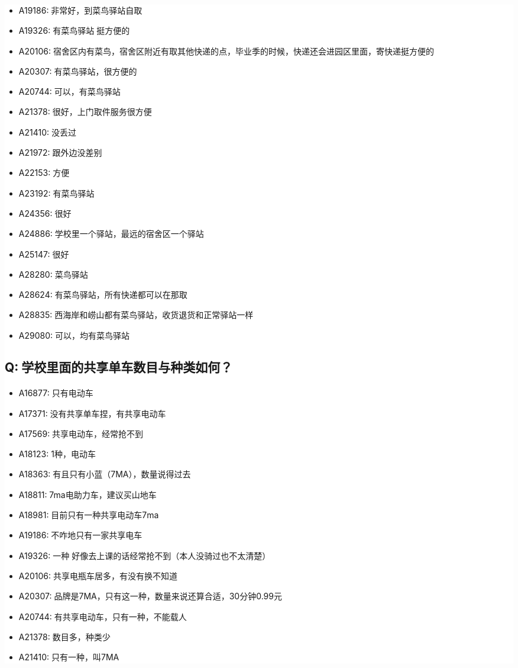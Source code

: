 - A19186: 非常好，到菜鸟驿站自取

- A19326: 有菜鸟驿站 挺方便的

- A20106: 宿舍区内有菜鸟，宿舍区附近有取其他快递的点，毕业季的时候，快递还会进园区里面，寄快递挺方便的

- A20307: 有菜鸟驿站，很方便的

- A20744: 可以，有菜鸟驿站

- A21378: 很好，上门取件服务很方便

- A21410: 没丢过

- A21972: 跟外边没差别

- A22153: 方便

- A23192: 有菜鸟驿站

- A24356: 很好

- A24886: 学校里一个驿站，最远的宿舍区一个驿站

- A25147: 很好

- A28280: 菜鸟驿站

- A28624: 有菜鸟驿站，所有快递都可以在那取

- A28835: 西海岸和崂山都有菜鸟驿站，收货退货和正常驿站一样

- A29080: 可以，均有菜鸟驿站

## Q: 学校里面的共享单车数目与种类如何？

- A16877: 只有电动车

- A17371: 没有共享单车捏，有共享电动车

- A17569: 共享电动车，经常抢不到

- A18123: 1种，电动车

- A18363: 有且只有小蓝（7MA），数量说得过去

- A18811: 7ma电助力车，建议买山地车

- A18981: 目前只有一种共享电动车7ma

- A19186: 不咋地只有一家共享电车

- A19326: 一种 好像去上课的话经常抢不到（本人没骑过也不太清楚）

- A20106: 共享电瓶车居多，有没有换不知道

- A20307: 品牌是7MA，只有这一种，数量来说还算合适，30分钟0.99元

- A20744: 有共享电动车，只有一种，不能载人

- A21378: 数目多，种类少

- A21410: 只有一种，叫7MA
